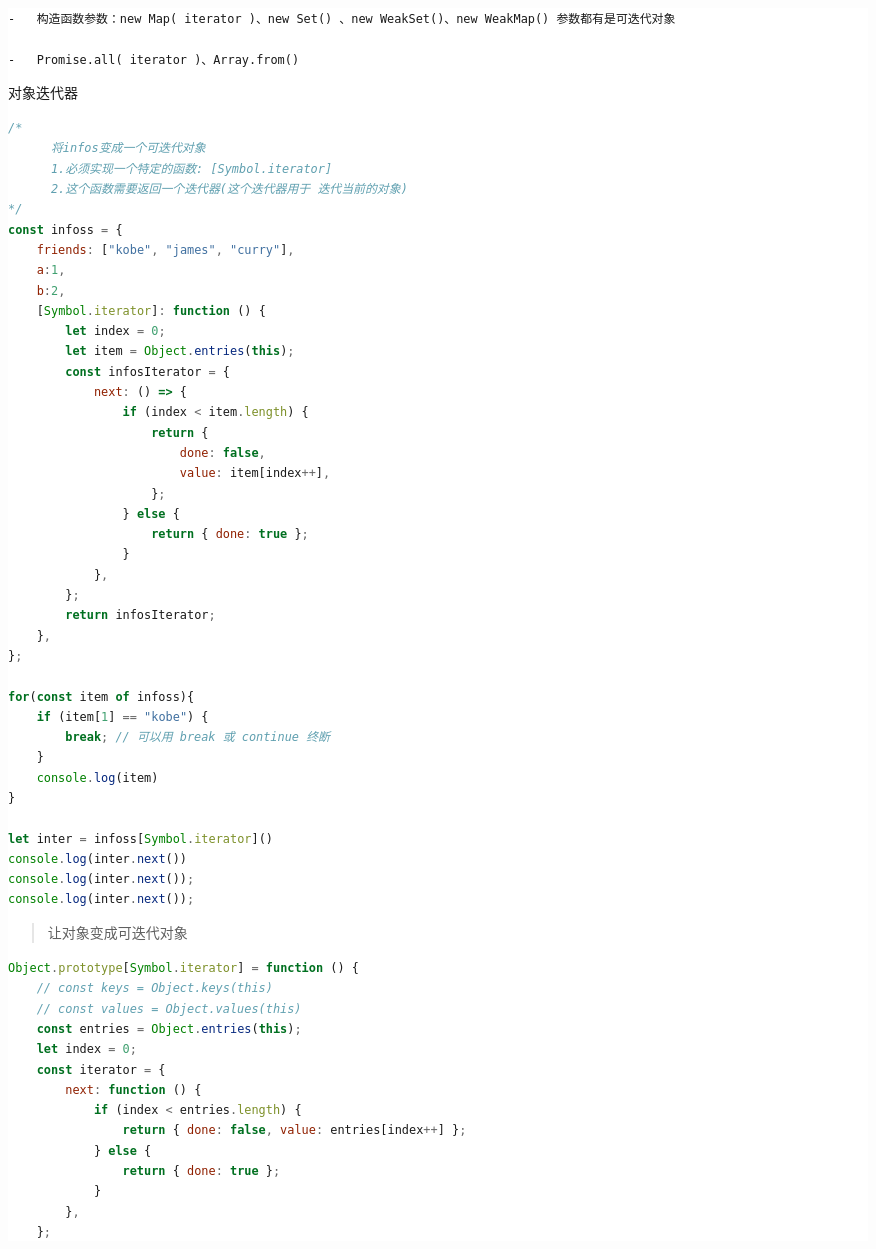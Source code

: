     -   构造函数参数：new Map( iterator )、new Set() 、new WeakSet()、new WeakMap() 参数都有是可迭代对象

    -   Promise.all( iterator )、Array.from()

        


对象迭代器

```javascript
/*
      将infos变成一个可迭代对象
      1.必须实现一个特定的函数: [Symbol.iterator]
      2.这个函数需要返回一个迭代器(这个迭代器用于 迭代当前的对象)
*/
const infoss = {
    friends: ["kobe", "james", "curry"],
    a:1,
    b:2,
    [Symbol.iterator]: function () {
        let index = 0;
        let item = Object.entries(this);
        const infosIterator = {
            next: () => {
                if (index < item.length) {
                    return {
                        done: false,
                        value: item[index++],
                    };
                } else {
                    return { done: true };
                }
            },
        };
        return infosIterator;
    },
};

for(const item of infoss){
    if (item[1] == "kobe") {
        break; // 可以用 break 或 continue 终断
    }
    console.log(item)
}

let inter = infoss[Symbol.iterator]()
console.log(inter.next())
console.log(inter.next());
console.log(inter.next());
```

>   让对象变成可迭代对象

```javascript
Object.prototype[Symbol.iterator] = function () {
    // const keys = Object.keys(this)
    // const values = Object.values(this)
    const entries = Object.entries(this);
    let index = 0;
    const iterator = {
        next: function () {
            if (index < entries.length) {
                return { done: false, value: entries[index++] };
            } else {
                return { done: true };
            }
        },
    };
```